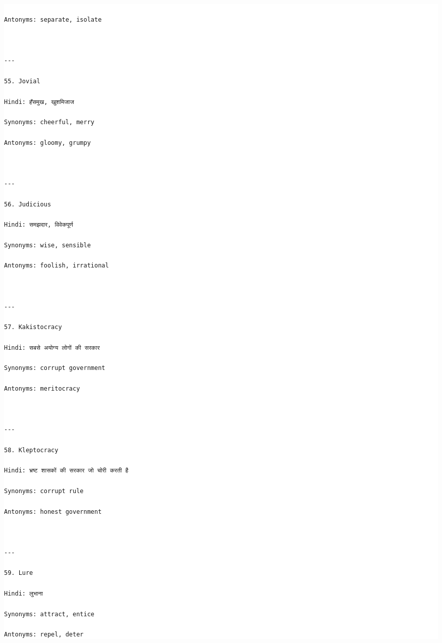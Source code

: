 ```

Antonyms: separate, isolate



---

55. Jovial

Hindi: हँसमुख, खुशमिजाज

Synonyms: cheerful, merry

Antonyms: gloomy, grumpy



---

56. Judicious

Hindi: समझदार, विवेकपूर्ण

Synonyms: wise, sensible

Antonyms: foolish, irrational



---

57. Kakistocracy

Hindi: सबसे अयोग्य लोगों की सरकार

Synonyms: corrupt government

Antonyms: meritocracy



---

58. Kleptocracy

Hindi: भ्रष्ट शासकों की सरकार जो चोरी करती है

Synonyms: corrupt rule

Antonyms: honest government



---

59. Lure

Hindi: लुभाना

Synonyms: attract, entice

Antonyms: repel, deter

```